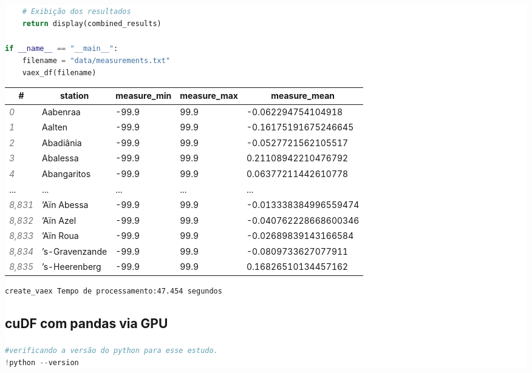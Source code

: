 ```python
    # Exibição dos resultados
    return display(combined_results)
   
if __name__ == "__main__":
    filename = "data/measurements.txt"
    vaex_df(filename)

```


<table>
<thead>
<tr><th>#                                </th><th>station       </th><th>measure_min  </th><th>measure_max  </th><th>measure_mean         </th></tr>
</thead>
<tbody>
<tr><td><i style='opacity: 0.6'>0</i>    </td><td>Aabenraa      </td><td>-99.9        </td><td>99.9         </td><td>-0.062294754104918   </td></tr>
<tr><td><i style='opacity: 0.6'>1</i>    </td><td>Aalten        </td><td>-99.9        </td><td>99.9         </td><td>-0.16175191675246645 </td></tr>
<tr><td><i style='opacity: 0.6'>2</i>    </td><td>Abadiânia     </td><td>-99.9        </td><td>99.9         </td><td>-0.0527721562105517  </td></tr>
<tr><td><i style='opacity: 0.6'>3</i>    </td><td>Abalessa      </td><td>-99.9        </td><td>99.9         </td><td>0.21108942210476792  </td></tr>
<tr><td><i style='opacity: 0.6'>4</i>    </td><td>Abangaritos   </td><td>-99.9        </td><td>99.9         </td><td>0.06377211442610778  </td></tr>
<tr><td>...                              </td><td>...           </td><td>...          </td><td>...          </td><td>...                  </td></tr>
<tr><td><i style='opacity: 0.6'>8,831</i></td><td>’Aïn Abessa   </td><td>-99.9        </td><td>99.9         </td><td>-0.013338384996559474</td></tr>
<tr><td><i style='opacity: 0.6'>8,832</i></td><td>’Aïn Azel     </td><td>-99.9        </td><td>99.9         </td><td>-0.040762228668600346</td></tr>
<tr><td><i style='opacity: 0.6'>8,833</i></td><td>’Aïn Roua     </td><td>-99.9        </td><td>99.9         </td><td>-0.02689839143166584 </td></tr>
<tr><td><i style='opacity: 0.6'>8,834</i></td><td>’s-Gravenzande</td><td>-99.9        </td><td>99.9         </td><td>-0.0809733627077911  </td></tr>
<tr><td><i style='opacity: 0.6'>8,835</i></td><td>’s-Heerenberg </td><td>-99.9        </td><td>99.9         </td><td>0.16826510134457162  </td></tr>
</tbody>
</table>


    create_vaex Tempo de processamento:47.454 segundos



```python

```

## cuDF com pandas via GPU


```python
#verificando a versão do python para esse estudo.
!python --version
```
